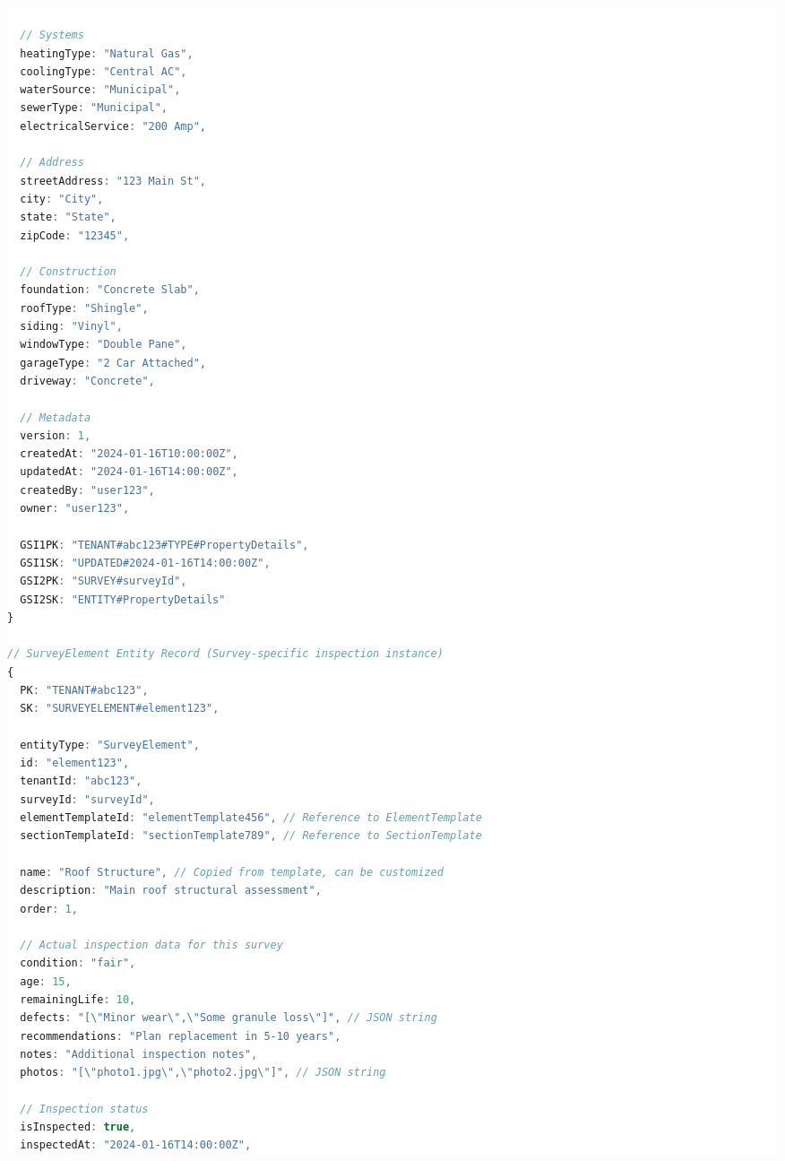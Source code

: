 ```typescript
  
  // Systems
  heatingType: "Natural Gas",
  coolingType: "Central AC", 
  waterSource: "Municipal",
  sewerType: "Municipal",
  electricalService: "200 Amp",
  
  // Address
  streetAddress: "123 Main St",
  city: "City",
  state: "State", 
  zipCode: "12345",
  
  // Construction
  foundation: "Concrete Slab",
  roofType: "Shingle",
  siding: "Vinyl",
  windowType: "Double Pane",
  garageType: "2 Car Attached",
  driveway: "Concrete",
  
  // Metadata
  version: 1,
  createdAt: "2024-01-16T10:00:00Z",
  updatedAt: "2024-01-16T14:00:00Z",
  createdBy: "user123",
  owner: "user123",
  
  GSI1PK: "TENANT#abc123#TYPE#PropertyDetails",
  GSI1SK: "UPDATED#2024-01-16T14:00:00Z",
  GSI2PK: "SURVEY#surveyId",
  GSI2SK: "ENTITY#PropertyDetails"
}

// SurveyElement Entity Record (Survey-specific inspection instance)
{
  PK: "TENANT#abc123", 
  SK: "SURVEYELEMENT#element123",
  
  entityType: "SurveyElement",
  id: "element123",
  tenantId: "abc123",
  surveyId: "surveyId",
  elementTemplateId: "elementTemplate456", // Reference to ElementTemplate
  sectionTemplateId: "sectionTemplate789", // Reference to SectionTemplate
  
  name: "Roof Structure", // Copied from template, can be customized
  description: "Main roof structural assessment", 
  order: 1,
  
  // Actual inspection data for this survey
  condition: "fair",
  age: 15,
  remainingLife: 10,
  defects: "[\"Minor wear\",\"Some granule loss\"]", // JSON string
  recommendations: "Plan replacement in 5-10 years",
  notes: "Additional inspection notes",
  photos: "[\"photo1.jpg\",\"photo2.jpg\"]", // JSON string
  
  // Inspection status
  isInspected: true,
  inspectedAt: "2024-01-16T14:00:00Z",
```